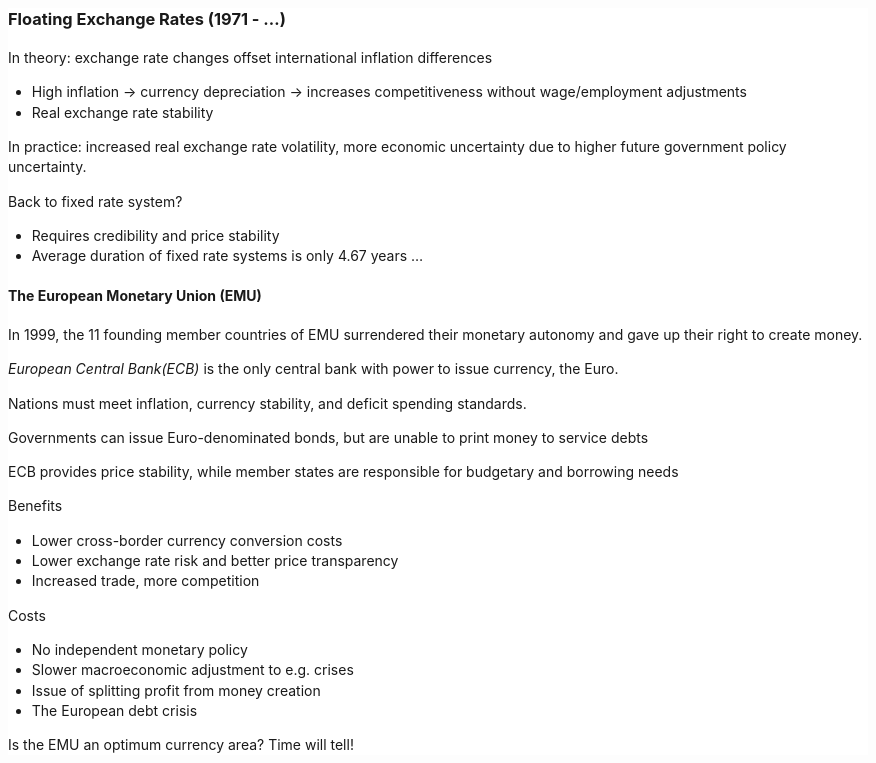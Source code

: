 ### Floating Exchange Rates (1971 - …)

In theory: exchange rate changes offset international inflation differences

- High inflation → currency depreciation → increases competitiveness without wage/employment adjustments
- Real exchange rate stability

In practice: increased real exchange rate volatility, more economic uncertainty due to higher future government policy uncertainty.

Back to fixed rate system?

- Requires credibility and price stability
- Average duration of fixed rate systems is only 4.67 years …

#### The European Monetary Union (EMU)

In 1999, the 11 founding member countries of EMU surrendered their monetary autonomy and gave up their right to create money. 

*European Central Bank(ECB)* is the only central bank with power to  issue currency, the Euro.

Nations must meet inflation, currency stability, and deficit spending standards.

Governments can issue Euro-denominated bonds, but are unable to print money to service debts

ECB provides price stability, while member states are responsible for budgetary and borrowing needs

Benefits

- Lower cross-border currency conversion costs
- Lower exchange rate risk and better price transparency
- Increased trade, more competition

Costs

- No independent monetary policy
- Slower macroeconomic adjustment to e.g. crises
- Issue of splitting profit from money creation 
- The European debt crisis

Is the EMU an optimum currency area? Time will tell!